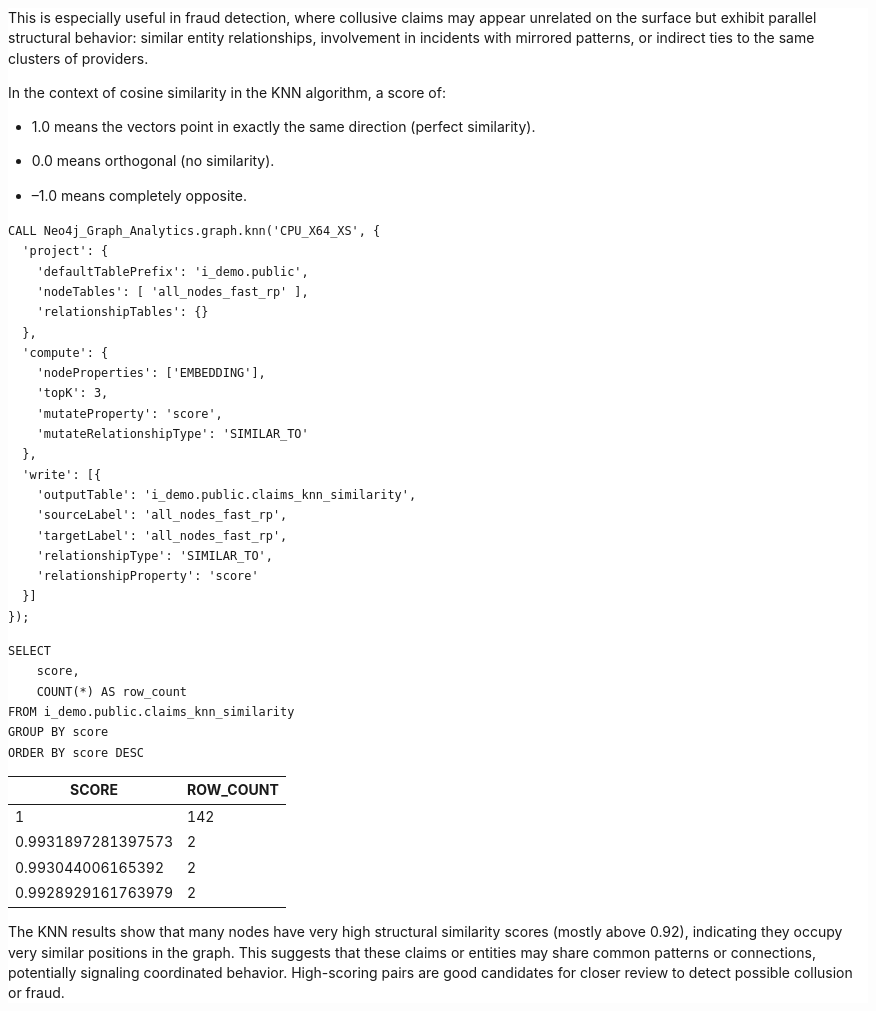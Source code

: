 This is especially useful in fraud detection, where collusive claims may appear unrelated on the surface but exhibit parallel structural behavior: similar entity relationships, involvement in incidents with mirrored patterns, or indirect ties to the same clusters of providers.

In the context of cosine similarity in the KNN algorithm, a score of:

- 1.0 means the vectors point in exactly the same direction (perfect similarity).

- 0.0 means orthogonal (no similarity).

- –1.0 means completely opposite.

```
CALL Neo4j_Graph_Analytics.graph.knn('CPU_X64_XS', {
  'project': {
    'defaultTablePrefix': 'i_demo.public',
    'nodeTables': [ 'all_nodes_fast_rp' ],
    'relationshipTables': {}
  },
  'compute': {
    'nodeProperties': ['EMBEDDING'],
    'topK': 3,
    'mutateProperty': 'score',
    'mutateRelationshipType': 'SIMILAR_TO'
  },
  'write': [{
    'outputTable': 'i_demo.public.claims_knn_similarity',
    'sourceLabel': 'all_nodes_fast_rp',
    'targetLabel': 'all_nodes_fast_rp',
    'relationshipType': 'SIMILAR_TO',
    'relationshipProperty': 'score'
  }]
});
```

```
SELECT
    score,
    COUNT(*) AS row_count
FROM i_demo.public.claims_knn_similarity
GROUP BY score
ORDER BY score DESC
```
| SCORE              | ROW_COUNT |
| ------------------ | --------- |
| 1                  | 142       |
| 0.9931897281397573 | 2         |
| 0.993044006165392  | 2         |
| 0.9928929161763979 | 2         |

The KNN results show that many nodes have very high structural similarity scores (mostly above 0.92), indicating they occupy very similar positions in the graph. This suggests that these claims or entities may share common patterns or connections, potentially signaling coordinated behavior. High-scoring pairs are good candidates for closer review to detect possible collusion or fraud.
